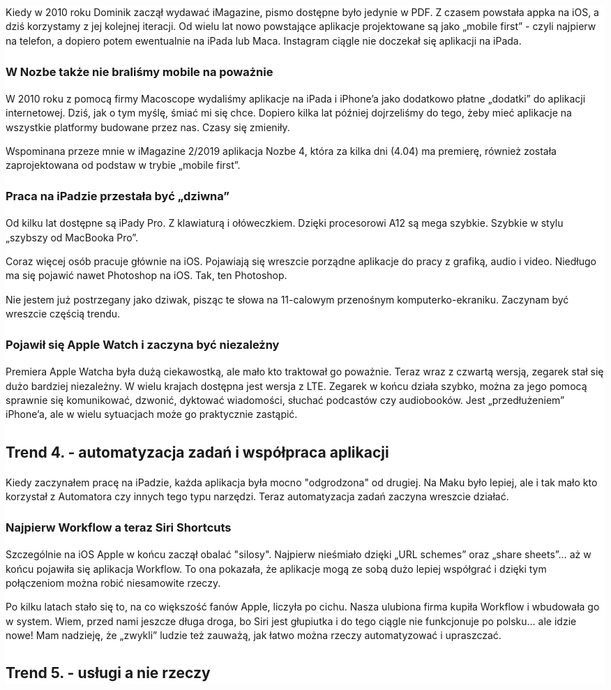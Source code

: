Kiedy w 2010 roku Dominik zaczął wydawać iMagazine, pismo dostępne było jedynie w PDF. Z czasem powstała appka na iOS, a dziś korzystamy z jej kolejnej iteracji. Od wielu lat nowo powstające aplikacje projektowane są jako „mobile first” - czyli najpierw na telefon, a dopiero potem ewentualnie na iPada lub Maca. Instagram ciągle nie doczekał się aplikacji na iPada.

### W Nozbe także nie braliśmy mobile na poważnie

W 2010 roku z pomocą firmy Macoscope wydaliśmy aplikacje na iPada i iPhone’a jako dodatkowo płatne „dodatki” do aplikacji internetowej. Dziś, jak o tym myślę, śmiać mi się chce. Dopiero kilka lat później dojrzeliśmy do tego, żeby mieć aplikacje na wszystkie platformy budowane przez nas. Czasy się zmieniły.

Wspominana przeze mnie w iMagazine 2/2019 aplikacja Nozbe 4, która za kilka dni (4.04) ma premierę, również została zaprojektowana od podstaw w trybie „mobile first”.

### Praca na iPadzie przestała być „dziwna”

Od kilku lat dostępne są iPady Pro. Z klawiaturą i ołóweczkiem. Dzięki procesorowi A12 są mega szybkie. Szybkie w stylu „szybszy od MacBooka Pro”.

Coraz więcej osób pracuje głównie na iOS. Pojawiają się wreszcie porządne aplikacje do pracy z grafiką, audio i video. Niedługo ma się pojawić nawet Photoshop na iOS. Tak, ten Photoshop.

Nie jestem już postrzegany jako dziwak, pisząc te słowa na 11-calowym przenośnym komputerko-ekraniku. Zaczynam być wreszcie częścią trendu.

### Pojawił się Apple Watch i zaczyna być niezależny

Premiera Apple Watcha była dużą ciekawostką, ale mało kto traktował go poważnie. Teraz wraz z czwartą wersją, zegarek stał się dużo bardziej niezależny. W wielu krajach dostępna jest wersja z LTE. Zegarek w końcu działa szybko, można za jego pomocą sprawnie się komunikować, dzwonić, dyktować wiadomości, słuchać podcastów czy audiobooków. Jest „przedłużeniem” iPhone’a, ale w wielu sytuacjach może go praktycznie zastąpić.

## Trend 4. - automatyzacja zadań i współpraca aplikacji

Kiedy zaczynałem pracę na iPadzie, każda aplikacja była mocno "odgrodzona" od drugiej. Na Maku było lepiej, ale i tak mało kto korzystał z Automatora czy innych tego typu narzędzi. Teraz automatyzacja zadań zaczyna wreszcie działać.

### Najpierw Workflow a teraz Siri Shortcuts

Szczególnie na iOS Apple w końcu zaczął obalać "silosy". Najpierw nieśmiało dzięki „URL schemes” oraz „share sheets”… aż w końcu pojawiła się aplikacja Workflow. To ona pokazała, że aplikacje mogą ze sobą dużo lepiej współgrać i dzięki tym połączeniom można robić niesamowite rzeczy.

Po kilku latach stało się to, na co większość fanów Apple, liczyła po cichu. Nasza ulubiona firma kupiła Workflow i wbudowała go w system. Wiem, przed nami jeszcze długa droga, bo Siri jest głupiutka i do tego ciągle nie funkcjonuje po polsku… ale idzie nowe! Mam nadzieję, że „zwykli” ludzie też zauważą, jak łatwo można rzeczy automatyzować i upraszczać.

## Trend 5. - usługi a nie rzeczy
